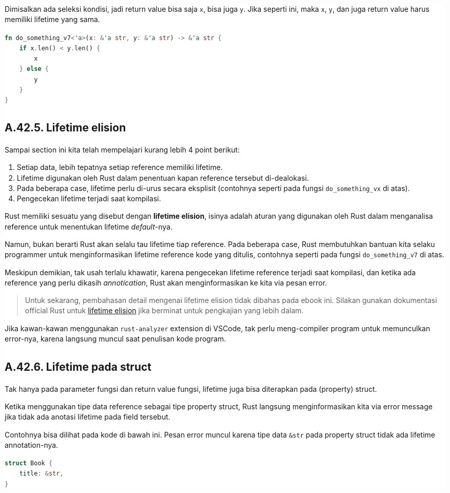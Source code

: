 Dimisalkan ada seleksi kondisi, jadi return value bisa saja `x`, bisa juga `y`. Jika seperti ini, maka `x`, `y`, dan juga return value harus memiliki lifetime yang sama.

```rust
fn do_something_v7<'a>(x: &'a str, y: &'a str) -> &'a str {
    if x.len() < y.len() {
        x
    } else {
        y
    }
}
```

## A.42.5. Lifetime elision

Sampai section ini kita telah mempelajari kurang lebih 4 point berikut:

1. Setiap data, lebih tepatnya setiap reference memiliki lifetime.
2. Lifetime digunakan oleh Rust dalam penentuan kapan reference tersebut di-dealokasi.
3. Pada beberapa case, lifetime perlu di-urus secara eksplisit (contohnya seperti pada fungsi `do_something_vx` di atas).
4. Pengecekan lifetime terjadi saat kompilasi.

Rust memiliki sesuatu yang disebut dengan **lifetime elision**, isinya adalah aturan yang digunakan oleh Rust dalam menganalisa reference untuk menentukan lifetime *default*-nya.

Namun, bukan berarti Rust akan selalu tau lifetime tiap reference. Pada beberapa case, Rust membutuhkan bantuan kita selaku programmer untuk menginformasikan lifetime reference kode yang ditulis, contohnya seperti pada fungsi `do_something_v7` di atas.

Meskipun demikian, tak usah terlalu khawatir, karena pengecekan lifetime reference terjadi saat kompilasi, dan ketika ada reference yang perlu dikasih *annotication*, Rust akan menginformasikan ke kita via pesan error.

> Untuk sekarang, pembahasan detail mengenai lifetime elision tidak dibahas pada ebook ini. Silakan gunakan dokumentasi official Rust untuk [lifetime elision](https://doc.rust-lang.org/nomicon/lifetime-elision.html) jika berminat untuk pengkajian yang lebih dalam.

Jika kawan-kawan menggunakan `rust-analyzer` extension di VSCode, tak perlu meng-compiler program untuk memunculkan error-nya, karena langsung muncul saat penulisan kode program.

## A.42.6. Lifetime pada struct

Tak hanya pada parameter fungsi dan return value fungsi, lifetime juga bisa diterapkan pada (property) struct.

Ketika menggunakan tipe data reference sebagai tipe property struct, Rust langsung menginformasikan kita via error message jika tidak ada anotasi lifetime pada field tersebut.

Contohnya bisa dilihat pada kode di bawah ini. Pesan error muncul karena tipe data `&str` pada property struct tidak ada lifetime annotation-nya.

```rust
struct Book {
    title: &str,
}
```
